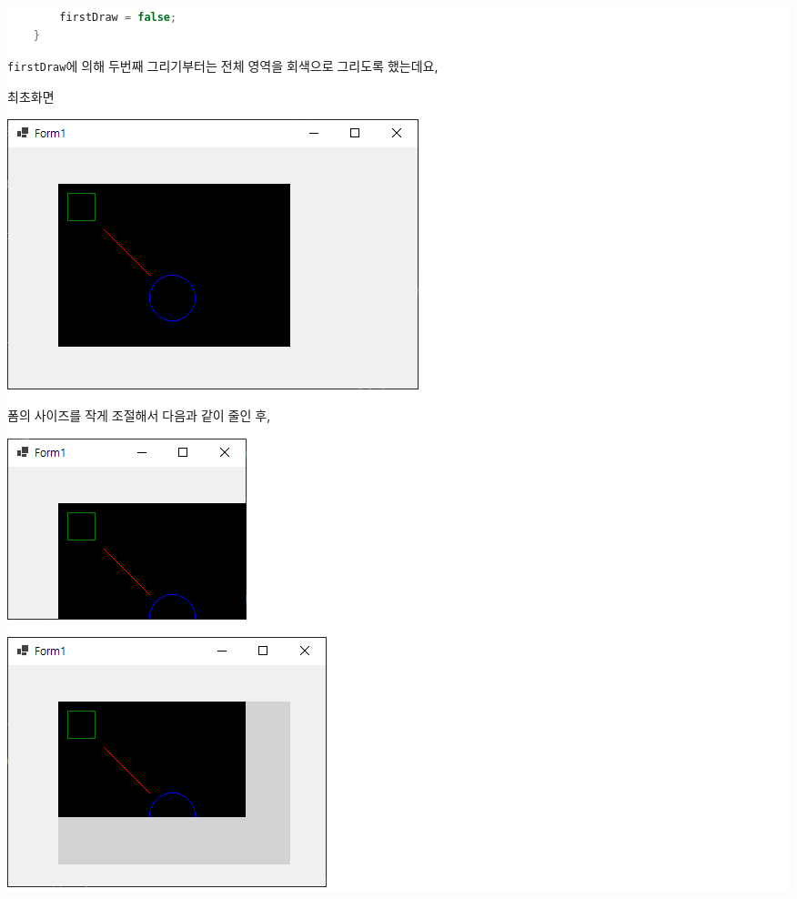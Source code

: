 ```csharp
        firstDraw = false;
    }
```

`firstDraw`에 의해 두번째 그리기부터는 전체 영역을 회색으로 그리도록 했는데요,

최초화면

![최초화면](images/5.png)

폼의 사이즈를 작게 조절해서 다음과 같이 줄인 후,

![폼사이즈줄임](images/6.png)

![폼사이즈늘림](images/7.png)
